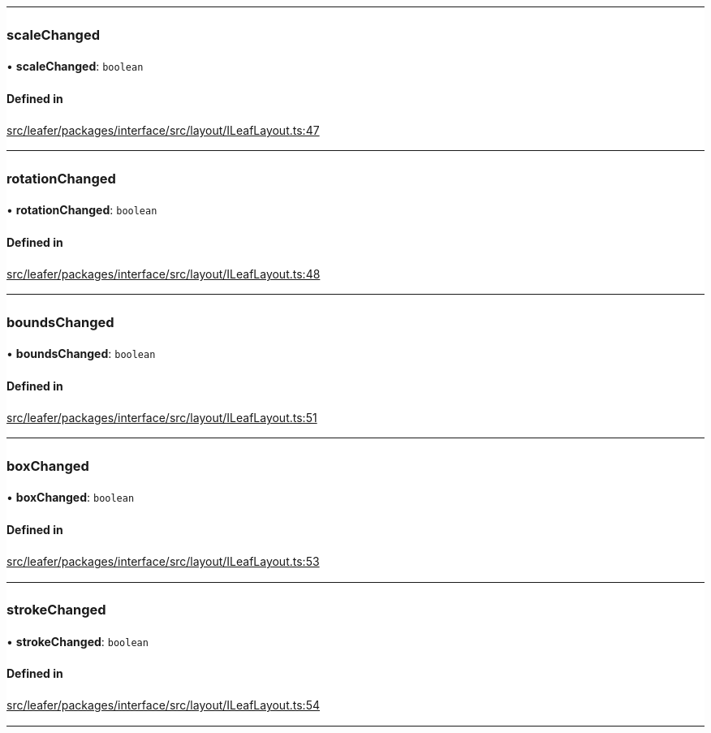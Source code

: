 ___

### scaleChanged

• **scaleChanged**: `boolean`

#### Defined in

[src/leafer/packages/interface/src/layout/ILeafLayout.ts:47](https://github.com/leaferjs/leafer/blob/95ff07e0d4def3c18ac6ce3fa51ec0d271dffaae/packages/interface/src/layout/ILeafLayout.ts#L47)

___

### rotationChanged

• **rotationChanged**: `boolean`

#### Defined in

[src/leafer/packages/interface/src/layout/ILeafLayout.ts:48](https://github.com/leaferjs/leafer/blob/95ff07e0d4def3c18ac6ce3fa51ec0d271dffaae/packages/interface/src/layout/ILeafLayout.ts#L48)

___

### boundsChanged

• **boundsChanged**: `boolean`

#### Defined in

[src/leafer/packages/interface/src/layout/ILeafLayout.ts:51](https://github.com/leaferjs/leafer/blob/95ff07e0d4def3c18ac6ce3fa51ec0d271dffaae/packages/interface/src/layout/ILeafLayout.ts#L51)

___

### boxChanged

• **boxChanged**: `boolean`

#### Defined in

[src/leafer/packages/interface/src/layout/ILeafLayout.ts:53](https://github.com/leaferjs/leafer/blob/95ff07e0d4def3c18ac6ce3fa51ec0d271dffaae/packages/interface/src/layout/ILeafLayout.ts#L53)

___

### strokeChanged

• **strokeChanged**: `boolean`

#### Defined in

[src/leafer/packages/interface/src/layout/ILeafLayout.ts:54](https://github.com/leaferjs/leafer/blob/95ff07e0d4def3c18ac6ce3fa51ec0d271dffaae/packages/interface/src/layout/ILeafLayout.ts#L54)

___
